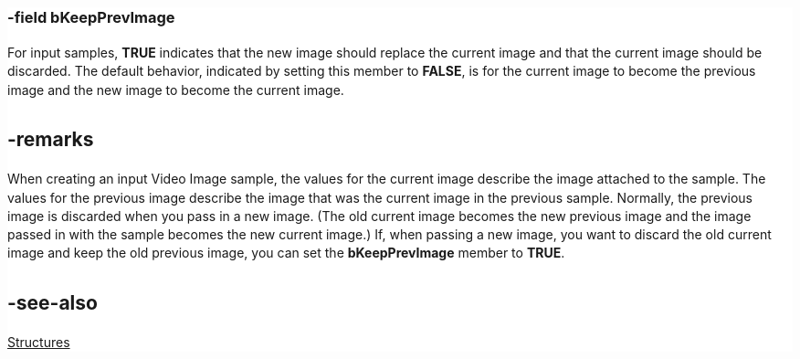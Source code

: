 ### -field bKeepPrevImage

For input samples, <b>TRUE</b> indicates that the new image should replace the current image and that the current image should be discarded. The default behavior, indicated by setting this member to <b>FALSE</b>, is for the current image to become the previous image and the new image to become the current image.

## -remarks

When creating an input Video Image sample, the values for the current image describe the image attached to the sample. The values for the previous image describe the image that was the current image in the previous sample. Normally, the previous image is discarded when you pass in a new image. (The old current image becomes the new previous image and the image passed in with the sample becomes the new current image.) If, when passing a new image, you want to discard the old current image and keep the old previous image, you can set the <b>bKeepPrevImage</b> member to <b>TRUE</b>.

## -see-also

<a href="/windows/desktop/wmformat/structures">Structures</a>